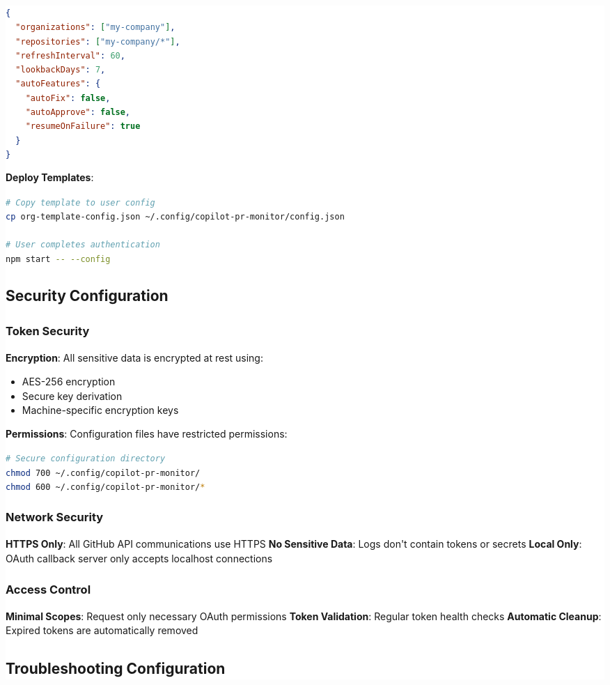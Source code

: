 ```json
{
  "organizations": ["my-company"],
  "repositories": ["my-company/*"],
  "refreshInterval": 60,
  "lookbackDays": 7,
  "autoFeatures": {
    "autoFix": false,
    "autoApprove": false,
    "resumeOnFailure": true
  }
}
```

**Deploy Templates**:

```bash
# Copy template to user config
cp org-template-config.json ~/.config/copilot-pr-monitor/config.json

# User completes authentication
npm start -- --config
```

## Security Configuration

### Token Security

**Encryption**: All sensitive data is encrypted at rest using:

- AES-256 encryption
- Secure key derivation
- Machine-specific encryption keys

**Permissions**: Configuration files have restricted permissions:

```bash
# Secure configuration directory
chmod 700 ~/.config/copilot-pr-monitor/
chmod 600 ~/.config/copilot-pr-monitor/*
```

### Network Security

**HTTPS Only**: All GitHub API communications use HTTPS
**No Sensitive Data**: Logs don't contain tokens or secrets
**Local Only**: OAuth callback server only accepts localhost connections

### Access Control

**Minimal Scopes**: Request only necessary OAuth permissions
**Token Validation**: Regular token health checks
**Automatic Cleanup**: Expired tokens are automatically removed

## Troubleshooting Configuration
